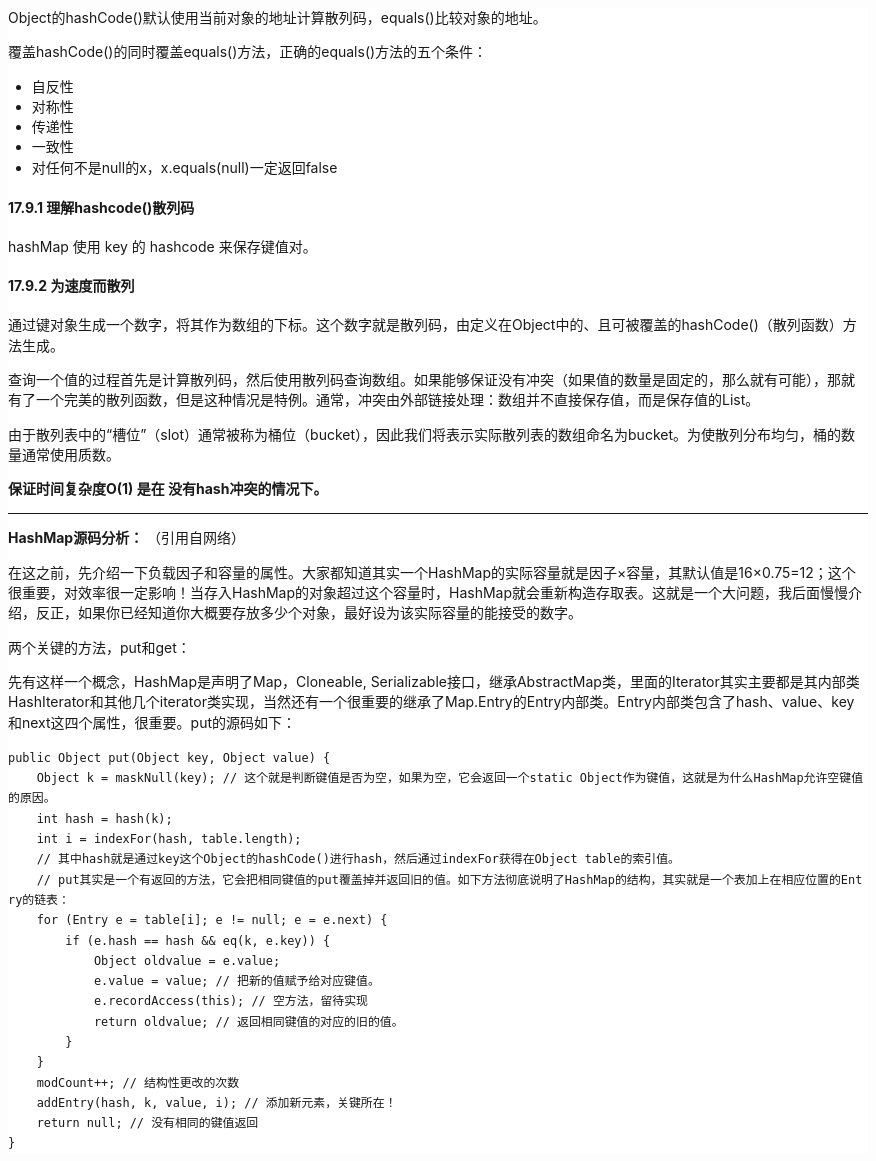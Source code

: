 Object的hashCode()默认使用当前对象的地址计算散列码，equals()比较对象的地址。

覆盖hashCode()的同时覆盖equals()方法，正确的equals()方法的五个条件：

- 自反性
- 对称性
- 传递性
- 一致性
- 对任何不是null的x，x.equals(null)一定返回false

#### 17.9.1 理解hashcode()散列码

hashMap 使用 key 的 hashcode 来保存键值对。

#### 17.9.2 为速度而散列

通过键对象生成一个数字，将其作为数组的下标。这个数字就是散列码，由定义在Object中的、且可被覆盖的hashCode()（散列函数）方法生成。

查询一个值的过程首先是计算散列码，然后使用散列码查询数组。如果能够保证没有冲突（如果值的数量是固定的，那么就有可能），那就有了一个完美的散列函数，但是这种情况是特例。通常，冲突由外部链接处理：数组并不直接保存值，而是保存值的List。

由于散列表中的“槽位”（slot）通常被称为桶位（bucket），因此我们将表示实际散列表的数组命名为bucket。为使散列分布均匀，桶的数量通常使用质数。

**保证时间复杂度O(1) 是在 没有hash冲突的情况下。**
***

**HashMap源码分析：**
（引用自网络）

在这之前，先介绍一下负载因子和容量的属性。大家都知道其实一个HashMap的实际容量就是因子×容量，其默认值是16×0.75=12；这个很重要，对效率很一定影响！当存入HashMap的对象超过这个容量时，HashMap就会重新构造存取表。这就是一个大问题，我后面慢慢介绍，反正，如果你已经知道你大概要存放多少个对象，最好设为该实际容量的能接受的数字。

两个关键的方法，put和get：

先有这样一个概念，HashMap是声明了Map，Cloneable, Serializable接口，继承AbstractMap类，里面的Iterator其实主要都是其内部类HashIterator和其他几个iterator类实现，当然还有一个很重要的继承了Map.Entry的Entry内部类。Entry内部类包含了hash、value、key和next这四个属性，很重要。put的源码如下：
```
public Object put(Object key, Object value) {
    Object k = maskNull(key); // 这个就是判断键值是否为空，如果为空，它会返回一个static Object作为键值，这就是为什么HashMap允许空键值的原因。
    int hash = hash(k);
    int i = indexFor(hash, table.length);
    // 其中hash就是通过key这个Object的hashCode()进行hash，然后通过indexFor获得在Object table的索引值。
    // put其实是一个有返回的方法，它会把相同键值的put覆盖掉并返回旧的值。如下方法彻底说明了HashMap的结构，其实就是一个表加上在相应位置的Entry的链表：
    for (Entry e = table[i]; e != null; e = e.next) {
        if (e.hash == hash && eq(k, e.key)) {
            Object oldvalue = e.value;
            e.value = value; // 把新的值赋予给对应键值。
            e.recordAccess(this); // 空方法，留待实现
            return oldvalue; // 返回相同键值的对应的旧的值。
        }
    }
    modCount++; // 结构性更改的次数
    addEntry(hash, k, value, i); // 添加新元素，关键所在！
    return null; // 没有相同的键值返回
}
```
